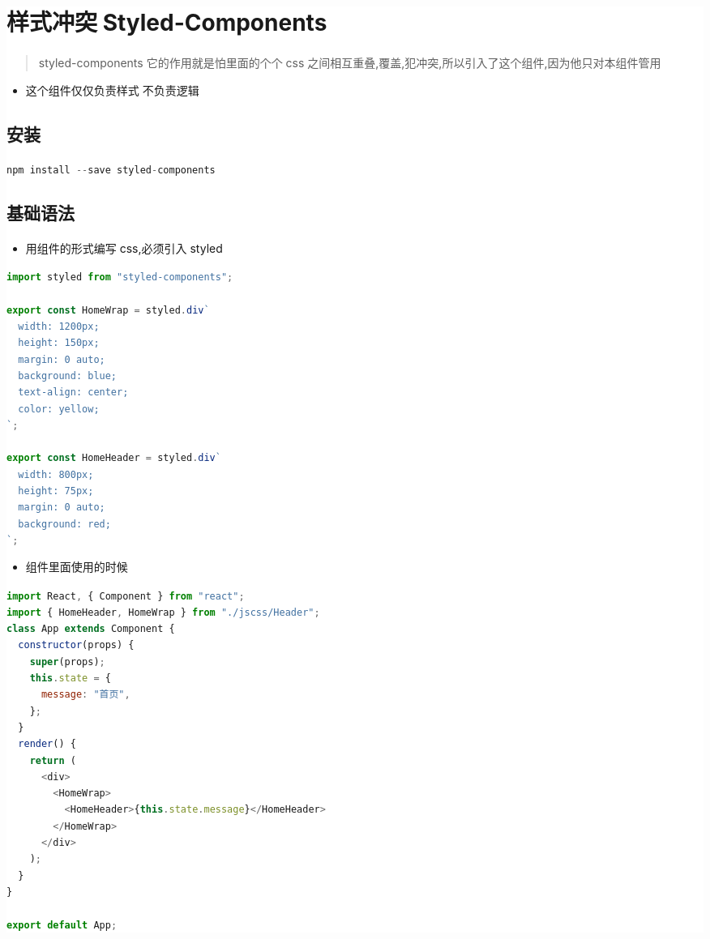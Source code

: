 # 样式冲突 Styled-Components

> styled-components 它的作用就是怕里面的个个 css 之间相互重叠,覆盖,犯冲突,所以引入了这个组件,因为他只对本组件管用

- 这个组件仅仅负责样式 不负责逻辑

## 安装

```javascript
npm install --save styled-components
```

## 基础语法

- 用组件的形式编写 css,必须引入 styled

```javascript
import styled from "styled-components";

export const HomeWrap = styled.div`
  width: 1200px;
  height: 150px;
  margin: 0 auto;
  background: blue;
  text-align: center;
  color: yellow;
`;

export const HomeHeader = styled.div`
  width: 800px;
  height: 75px;
  margin: 0 auto;
  background: red;
`;
```

- 组件里面使用的时候

```javascript
import React, { Component } from "react";
import { HomeHeader, HomeWrap } from "./jscss/Header";
class App extends Component {
  constructor(props) {
    super(props);
    this.state = {
      message: "首页",
    };
  }
  render() {
    return (
      <div>
        <HomeWrap>
          <HomeHeader>{this.state.message}</HomeHeader>
        </HomeWrap>
      </div>
    );
  }
}

export default App;
```
